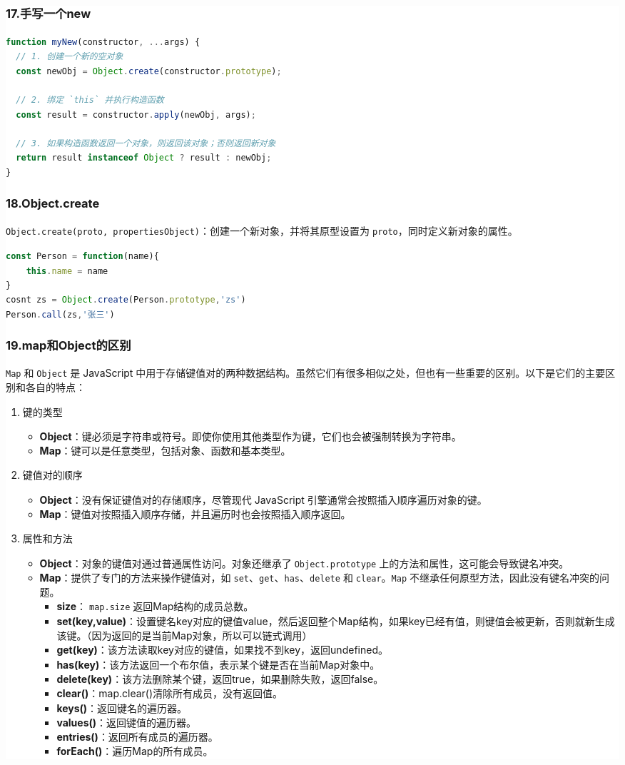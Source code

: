 

### 17.手写一个new

```js
function myNew(constructor, ...args) {
  // 1. 创建一个新的空对象
  const newObj = Object.create(constructor.prototype);

  // 2. 绑定 `this` 并执行构造函数
  const result = constructor.apply(newObj, args);

  // 3. 如果构造函数返回一个对象，则返回该对象；否则返回新对象
  return result instanceof Object ? result : newObj;
}
```



### 18.Object.create

`Object.create(proto, propertiesObject)`：创建一个新对象，并将其原型设置为 `proto`，同时定义新对象的属性。

```js
const Person = function(name){
	this.name = name
}
cosnt zs = Object.create(Person.prototype,'zs')
Person.call(zs,'张三')
```



### 19.map和Object的区别

`Map` 和 `Object` 是 JavaScript 中用于存储键值对的两种数据结构。虽然它们有很多相似之处，但也有一些重要的区别。以下是它们的主要区别和各自的特点：

1. 键的类型

   - **Object**：键必须是字符串或符号。即使你使用其他类型作为键，它们也会被强制转换为字符串。
   - **Map**：键可以是任意类型，包括对象、函数和基本类型。

2. 键值对的顺序

   - **Object**：没有保证键值对的存储顺序，尽管现代 JavaScript 引擎通常会按照插入顺序遍历对象的键。
   - **Map**：键值对按照插入顺序存储，并且遍历时也会按照插入顺序返回。

3. 属性和方法

   - **Object**：对象的键值对通过普通属性访问。对象还继承了 `Object.prototype` 上的方法和属性，这可能会导致键名冲突。
   - **Map**：提供了专门的方法来操作键值对，如 `set`、`get`、`has`、`delete` 和 `clear`。`Map` 不继承任何原型方法，因此没有键名冲突的问题。
     - **size**： `map.size` 返回Map结构的成员总数。
     - **set(key,value)**：设置键名key对应的键值value，然后返回整个Map结构，如果key已经有值，则键值会被更新，否则就新生成该键。（因为返回的是当前Map对象，所以可以链式调用）
     - **get(key)**：该方法读取key对应的键值，如果找不到key，返回undefined。
     - **has(key)**：该方法返回一个布尔值，表示某个键是否在当前Map对象中。
     - **delete(key)**：该方法删除某个键，返回true，如果删除失败，返回false。
     - **clear()**：map.clear()清除所有成员，没有返回值。
     - **keys()**：返回键名的遍历器。
     - **values()**：返回键值的遍历器。
     - **entries()**：返回所有成员的遍历器。
     - **forEach()**：遍历Map的所有成员。
